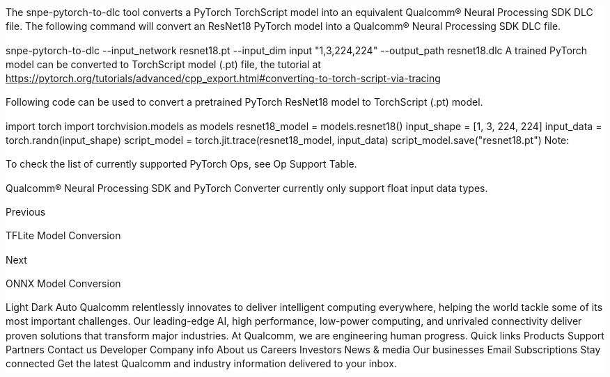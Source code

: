 The snpe-pytorch-to-dlc tool converts a PyTorch TorchScript model into an equivalent Qualcomm® Neural Processing SDK DLC file. The following command will convert an ResNet18 PyTorch model into a Qualcomm® Neural Processing SDK DLC file.

snpe-pytorch-to-dlc --input_network resnet18.pt
                    --input_dim input "1,3,224,224"
                    --output_path resnet18.dlc
A trained PyTorch model can be converted to TorchScript model (.pt) file, the tutorial at https://pytorch.org/tutorials/advanced/cpp_export.html#converting-to-torch-script-via-tracing

Following code can be used to convert a pretrained PyTorch ResNet18 model to TorchScript (.pt) model.

import torch
import torchvision.models as models
resnet18_model = models.resnet18()
input_shape = [1, 3, 224, 224]
input_data = torch.randn(input_shape)
script_model = torch.jit.trace(resnet18_model, input_data)
script_model.save("resnet18.pt")
Note:

To check the list of currently supported PyTorch Ops, see Op Support Table.

Qualcomm® Neural Processing SDK and PyTorch Converter currently only support float input data types.

Previous

TFLite Model Conversion

Next

ONNX Model Conversion

Light
Dark
Auto
Qualcomm relentlessly innovates to deliver intelligent computing everywhere, helping the world tackle some of its most important challenges. Our leading-edge AI, high performance, low-power computing, and unrivaled connectivity deliver proven solutions that transform major industries. At Qualcomm, we are engineering human progress.
Quick links
Products
Support
Partners
Contact us
Developer
Company info
About us
Careers
Investors
News & media
Our businesses
Email Subscriptions
Stay connected
Get the latest Qualcomm and industry information delivered to your inbox.
